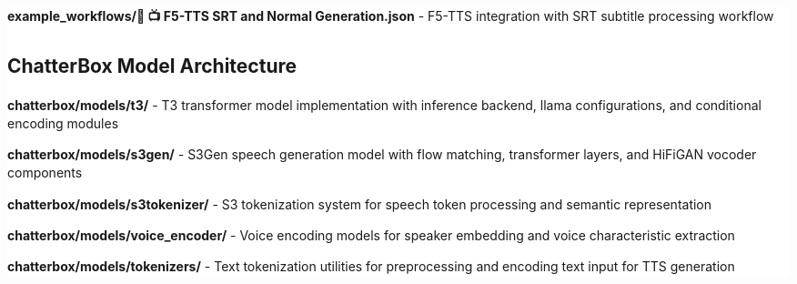 **example_workflows/🎤 📺 F5-TTS SRT and Normal Generation.json** - F5-TTS integration with SRT subtitle processing workflow

## ChatterBox Model Architecture

**chatterbox/models/t3/** - T3 transformer model implementation with inference backend, llama configurations, and conditional encoding modules

**chatterbox/models/s3gen/** - S3Gen speech generation model with flow matching, transformer layers, and HiFiGAN vocoder components

**chatterbox/models/s3tokenizer/** - S3 tokenization system for speech token processing and semantic representation

**chatterbox/models/voice_encoder/** - Voice encoding models for speaker embedding and voice characteristic extraction

**chatterbox/models/tokenizers/** - Text tokenization utilities for preprocessing and encoding text input for TTS generation